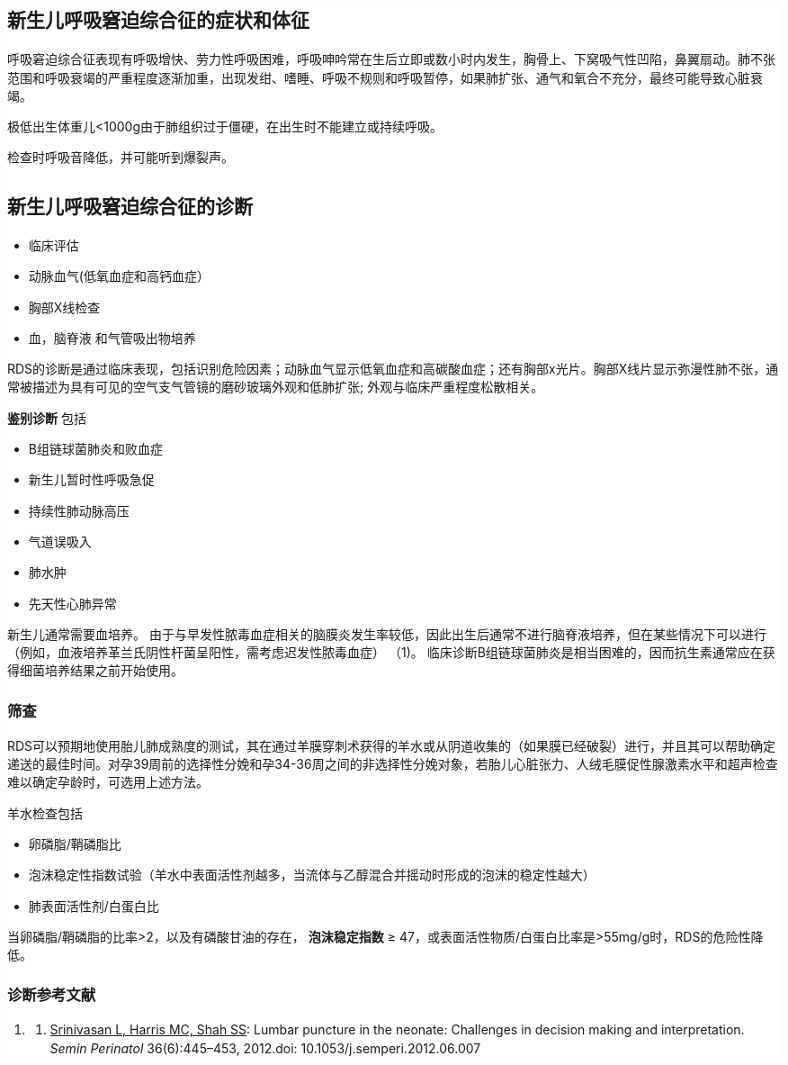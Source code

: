 ## 新生儿呼吸窘迫综合征的症状和体征

呼吸窘迫综合征表现有呼吸增快、劳力性呼吸困难，呼吸呻吟常在生后立即或数小时内发生，胸骨上、下窝吸气性凹陷，鼻翼扇动。肺不张范围和呼吸衰竭的严重程度逐渐加重，出现发绀、嗜睡、呼吸不规则和呼吸暂停，如果肺扩张、通气和氧合不充分，最终可能导致心脏衰竭。

极低出生体重儿<1000g由于肺组织过于僵硬，在出生时不能建立或持续呼吸。

检查时呼吸音降低，并可能听到爆裂声。

## 新生儿呼吸窘迫综合征的诊断

- 临床评估

- 动脉血气(低氧血症和高钙血症）

- 胸部X线检查

- 血，脑脊液 和气管吸出物培养


RDS的诊断是通过临床表现，包括识别危险因素；动脉血气显示低氧血症和高碳酸血症；还有胸部x光片。胸部X线片显示弥漫性肺不张，通常被描述为具有可见的空气支气管镜的磨砂玻璃外观和低肺扩张; 外观与临床严重程度松散相关。

**鉴别诊断** 包括

- B组链球菌肺炎和败血症

- 新生儿暂时性呼吸急促

- 持续性肺动脉高压

- 气道误吸入

- 肺水肿

- 先天性心肺异常


新生儿通常需要血培养。 由于与早发性脓毒血症相关的脑膜炎发生率较低，因此出生后通常不进行脑脊液培养，但在某些情况下可以进行（例如，血液培养革兰氏阴性杆菌呈阳性，需考虑迟发性脓毒血症） （1)。 临床诊断B组链球菌肺炎是相当困难的，因而抗生素通常应在获得细菌培养结果之前开始使用。

### 筛查

RDS可以预期地使用胎儿肺成熟度的测试，其在通过羊膜穿刺术获得的羊水或从阴道收集的（如果膜已经破裂）进行，并且其可以帮助确定递送的最佳时间。对孕39周前的选择性分娩和孕34-36周之间的非选择性分娩对象，若胎儿心脏张力、人绒毛膜促性腺激素水平和超声检查难以确定孕龄时，可选用上述方法。

羊水检查包括

- 卵磷脂/鞘磷脂比

- 泡沫稳定性指数试验（羊水中表面活性剂越多，当流体与乙醇混合并摇动时形成的泡沫的稳定性越大）

- 肺表面活性剂/白蛋白比


当卵磷脂/鞘磷脂的比率>2，以及有磷酸甘油的存在， **泡沫稳定指数** ≥ 47，或表面活性物质/白蛋白比率是>55mg/g时，RDS的危险性降低。

### 诊断参考文献

1. 1. [Srinivasan L, Harris MC, Shah SS](https://www.ncbi.nlm.nih.gov/pubmed/23177804): Lumbar puncture in the neonate: Challenges in decision making and interpretation. _Semin Perinatol_ 36(6):445–453, 2012.doi: 10.1053/j.semperi.2012.06.007
